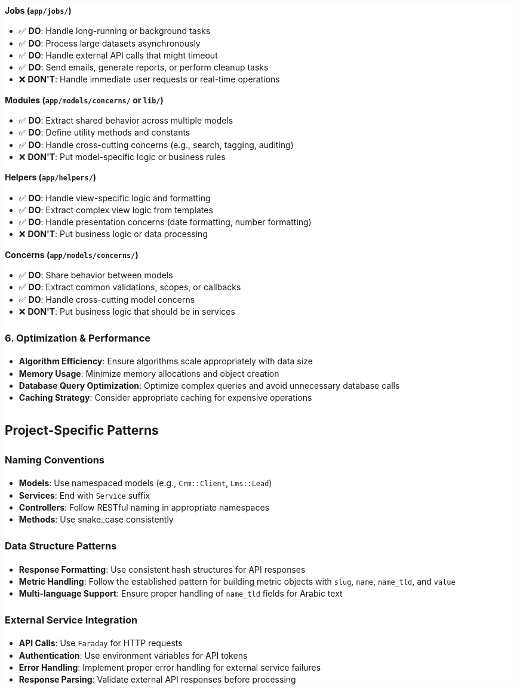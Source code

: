 **Jobs (`app/jobs/`)**
- ✅ **DO**: Handle long-running or background tasks
- ✅ **DO**: Process large datasets asynchronously
- ✅ **DO**: Handle external API calls that might timeout
- ✅ **DO**: Send emails, generate reports, or perform cleanup tasks
- ❌ **DON'T**: Handle immediate user requests or real-time operations

**Modules (`app/models/concerns/` or `lib/`)**
- ✅ **DO**: Extract shared behavior across multiple models
- ✅ **DO**: Define utility methods and constants
- ✅ **DO**: Handle cross-cutting concerns (e.g., search, tagging, auditing)
- ❌ **DON'T**: Put model-specific logic or business rules

**Helpers (`app/helpers/`)**
- ✅ **DO**: Handle view-specific logic and formatting
- ✅ **DO**: Extract complex view logic from templates
- ✅ **DO**: Handle presentation concerns (date formatting, number formatting)
- ❌ **DON'T**: Put business logic or data processing

**Concerns (`app/models/concerns/`)**
- ✅ **DO**: Share behavior between models
- ✅ **DO**: Extract common validations, scopes, or callbacks
- ✅ **DO**: Handle cross-cutting model concerns
- ❌ **DON'T**: Put business logic that should be in services



### 6. Optimization & Performance
- **Algorithm Efficiency**: Ensure algorithms scale appropriately with data size
- **Memory Usage**: Minimize memory allocations and object creation
- **Database Query Optimization**: Optimize complex queries and avoid unnecessary database calls
- **Caching Strategy**: Consider appropriate caching for expensive operations

## Project-Specific Patterns

### Naming Conventions
- **Models**: Use namespaced models (e.g., `Crm::Client`, `Lms::Lead`)
- **Services**: End with `Service` suffix
- **Controllers**: Follow RESTful naming in appropriate namespaces
- **Methods**: Use snake_case consistently

### Data Structure Patterns
- **Response Formatting**: Use consistent hash structures for API responses
- **Metric Handling**: Follow the established pattern for building metric objects with `slug`, `name`, `name_tld`, and `value`
- **Multi-language Support**: Ensure proper handling of `name_tld` fields for Arabic text

### External Service Integration
- **API Calls**: Use `Faraday` for HTTP requests
- **Authentication**: Use environment variables for API tokens
- **Error Handling**: Implement proper error handling for external service failures
- **Response Parsing**: Validate external API responses before processing
